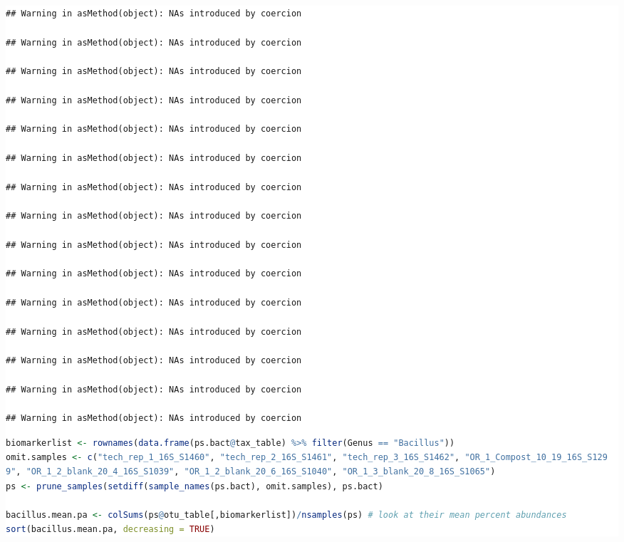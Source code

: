     ## Warning in asMethod(object): NAs introduced by coercion

    ## Warning in asMethod(object): NAs introduced by coercion

    ## Warning in asMethod(object): NAs introduced by coercion

    ## Warning in asMethod(object): NAs introduced by coercion

    ## Warning in asMethod(object): NAs introduced by coercion

    ## Warning in asMethod(object): NAs introduced by coercion

    ## Warning in asMethod(object): NAs introduced by coercion

    ## Warning in asMethod(object): NAs introduced by coercion

    ## Warning in asMethod(object): NAs introduced by coercion

    ## Warning in asMethod(object): NAs introduced by coercion

    ## Warning in asMethod(object): NAs introduced by coercion

    ## Warning in asMethod(object): NAs introduced by coercion

    ## Warning in asMethod(object): NAs introduced by coercion

    ## Warning in asMethod(object): NAs introduced by coercion

    ## Warning in asMethod(object): NAs introduced by coercion

``` r
biomarkerlist <- rownames(data.frame(ps.bact@tax_table) %>% filter(Genus == "Bacillus"))
omit.samples <- c("tech_rep_1_16S_S1460", "tech_rep_2_16S_S1461", "tech_rep_3_16S_S1462", "OR_1_Compost_10_19_16S_S1299", "OR_1_2_blank_20_4_16S_S1039", "OR_1_2_blank_20_6_16S_S1040", "OR_1_3_blank_20_8_16S_S1065")
ps <- prune_samples(setdiff(sample_names(ps.bact), omit.samples), ps.bact)

bacillus.mean.pa <- colSums(ps@otu_table[,biomarkerlist])/nsamples(ps) # look at their mean percent abundances
sort(bacillus.mean.pa, decreasing = TRUE)
```
